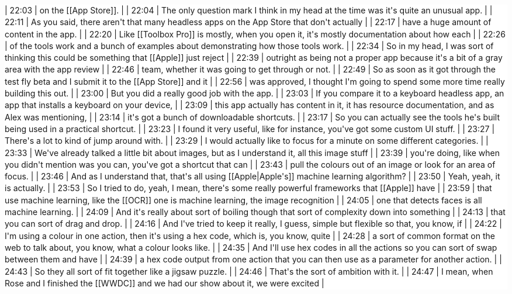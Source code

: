 | 22:03      | on the [[App Store]].                                                                                           |
| 22:04      | The only question mark I think in my head at the time was it's quite an unusual app.                        |
| 22:11      | As you said, there aren't that many headless apps on the App Store that don't actually                      |
| 22:17      | have a huge amount of content in the app.                                                                   |
| 22:20      | Like [[Toolbox Pro]] is mostly, when you open it, it's mostly documentation about how each                  |
| 22:26      | of the tools work and a bunch of examples about demonstrating how those tools work.                         |
| 22:34      | So in my head, I was sort of thinking this could be something that [[Apple]] just reject                        |
| 22:39      | outright as being not a proper app because it's a bit of a gray area with the app review                    |
| 22:46      | team, whether it was going to get through or not.                                                           |
| 22:49      | So as soon as it got through the test fly beta and I submit it to the [[App Store]] and it                      |
| 22:56      | was approved, I thought I'm going to spend some more time really building this out.                         |
| 23:00      | But you did a really good job with the app.                                                                 |
| 23:03      | If you compare it to a keyboard headless app, an app that installs a keyboard on your device,               |
| 23:09      | this app actually has content in it, it has resource documentation, and as Alex was mentioning,             |
| 23:14      | it's got a bunch of downloadable shortcuts.                                                                 |
| 23:17      | So you can actually see the tools he's built being used in a practical shortcut.                            |
| 23:23      | I found it very useful, like for instance, you've got some custom UI stuff.                                 |
| 23:27      | There's a lot to kind of jump around with.                                                                  |
| 23:29      | I would actually like to focus for a minute on some different categories.                                   |
| 23:33      | We've already talked a little bit about images, but as I understand it, all this image stuff                |
| 23:39      | you're doing, like when you didn't mention was you can, you've got a shortcut that can                      |
| 23:43      | pull the colours out of an image or look for an area of focus.                                              |
| 23:46      | And as I understand that, that's all using [[Apple|Apple's]] machine learning algorithm?                              |
| 23:50      | Yeah, yeah, it is actually.                                                                                 |
| 23:53      | So I tried to do, yeah, I mean, there's some really powerful frameworks that [[Apple]] have                     |
| 23:59      | that use machine learning, like the [[OCR]] one is machine learning, the image recognition                      |
| 24:05      | one that detects faces is all machine learning.                                                             |
| 24:09      | And it's really about sort of boiling though that sort of complexity down into something                    |
| 24:13      | that you can sort of drag and drop.                                                                         |
| 24:16      | And I've tried to keep it really, I guess, simple but flexible so that, you know, if                        |
| 24:22      | I'm using a colour in one action, then it's using a hex code, which is, you know, quite                     |
| 24:28      | a sort of common format on the web to talk about, you know, what a colour looks like.                       |
| 24:35      | And I'll use hex codes in all the actions so you can sort of swap between them and have                     |
| 24:39      | a hex code output from one action that you can then use as a parameter for another action.                  |
| 24:43      | So they all sort of fit together like a jigsaw puzzle.                                                      |
| 24:46      | That's the sort of ambition with it.                                                                        |
| 24:47      | I mean, when Rose and I finished the [[WWDC]] and we had our show about it, we were excited                      |